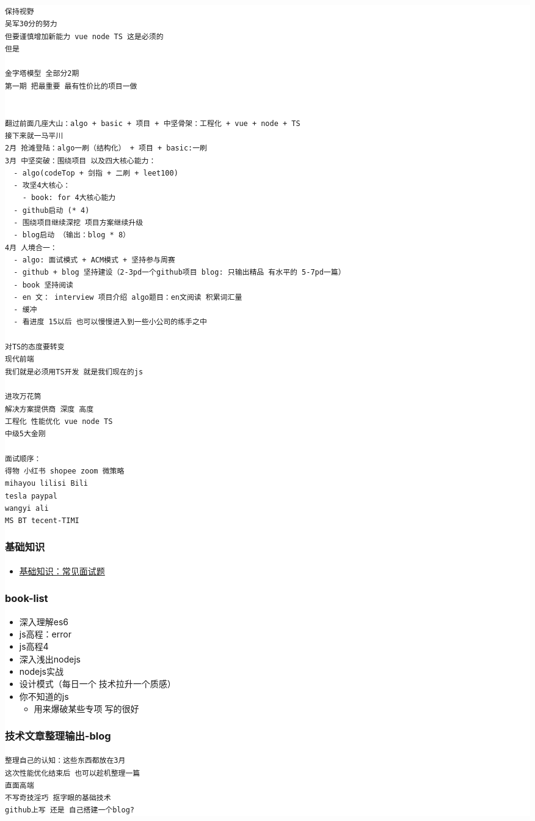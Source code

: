 ```
保持视野
吴军30分的努力
但要谨慎增加新能力 vue node TS 这是必须的
但是

金字塔模型 全部分2期
第一期 把最重要 最有性价比的项目一做


翻过前面几座大山：algo + basic + 项目 + 中坚骨架：工程化 + vue + node + TS
接下来就一马平川
2月 抢滩登陆：algo一刷（结构化） + 项目 + basic:一刷
3月 中坚突破：围绕项目 以及四大核心能力：
  - algo(codeTop + 剑指 + 二刷 + leet100) 
  - 攻坚4大核心：
    - book: for 4大核心能力
  - github启动 (* 4)
  - 围绕项目继续深挖 项目方案继续升级
  - blog启动 （输出：blog * 8）
4月 人境合一： 
  - algo: 面试模式 + ACM模式 + 坚持参与周赛 
  - github + blog 坚持建设（2-3pd一个github项目 blog: 只输出精品 有水平的 5-7pd一篇）
  - book 坚持阅读
  - en 文： interview 项目介绍 algo题目：en文阅读 积累词汇量
  - 缓冲
  - 看进度 15以后 也可以慢慢进入到一些小公司的练手之中

对TS的态度要转变 
现代前端
我们就是必须用TS开发 就是我们现在的js

进攻万花筒
解决方案提供商 深度 高度
工程化 性能优化 vue node TS
中级5大金刚

面试顺序：
得物 小红书 shopee zoom 微策略 
mihayou lilisi Bili
tesla paypal
wangyi ali
MS BT tecent-TIMI
```
### 基础知识
- [基础知识：常见面试题](https://juejin.cn/post/6940945178899251230)
### book-list
- 深入理解es6
- js高程：error
- js高程4
- 深入浅出nodejs
- nodejs实战
- 设计模式（每日一个 技术拉升一个质感）
- 你不知道的js
  - 用来爆破某些专项 写的很好
### 技术文章整理输出-blog
```
整理自己的认知：这些东西都放在3月
这次性能优化结束后 也可以趁机整理一篇
直面高端
不写奇技淫巧 抠字眼的基础技术
github上写 还是 自己搭建一个blog?
```